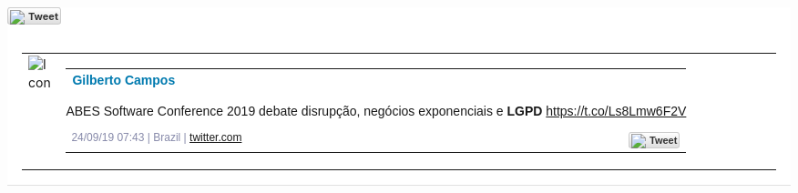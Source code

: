 <a href="http://twitter.com/intent/tweet?url=http%3A%2F%2Ftwitter.com%2FSERPRO%2Fstatus%2F1176466727980425216&amp;text=Serpro&amp;hashtags=lgpd,TalkwalkerAlerts&amp;via=talkwalker" style="text-decoration:none;background-color:#f8f8f8;border:#ccc solid 1px;padding:0px 2px;border-radius:3px;background-image:-webkit-gradient(linear,left top,left bottom,from(#fff),to(#dedede));background-image:-moz-linear-gradient(top,#fff,#dedede);background-image:-o-linear-gradient(top,#fff,#dedede);background-image:-ms-linear-gradient(top,#fff,#dedede)" target="_blank" data-saferedirecturl="https://www.google.com/url?hl=pt-BR&amp;q=http://twitter.com/intent/tweet?url%3Dhttp%253A%252F%252Ftwitter.com%252FSERPRO%252Fstatus%252F1176466727980425216%26text%3DSerpro%26hashtags%3Dlgpd,TalkwalkerAlerts%26via%3Dtalkwalker&amp;source=gmail&amp;ust=1569676759162000&amp;usg=AFQjCNExyeJIPFF_tmeped09v6cI7GCo9A">
<img src="https://ci6.googleusercontent.com/proxy/O6r7XNRKXFdVwOmw2-TqKBF_FWpcgIMWRCBZF77RkceBoSgNNODSbx_64UBE4G1H4OyKqWutKS1-Me_GUCigbSf3pdU6-9DGiDwAyNWL647xczbrqQOosBbofSrutZmzRw=s0-d-e1-ft#https://alerts.talkwalker.com/alerts/public/images/thirdparty/bird_blue_16.png" style="vertical-align:middle">
<span style="font-size:11px;font-weight:bold;color:#333;vertical-align:middle">Tweet</span>
</a>
</td>
</tr>
</table>
</td>
</tr>
</table>
</td>
</tr>
<tr>
<td>
<table cellpadding="0" cellspacing="0" border="0" style="border-bottom:1px solid #e1e1e1;width:100%;padding:16px">
<tr>
<td valign="top" style="width:5%">
<img src="https://ci6.googleusercontent.com/proxy/xt8QcPFqwkpiXuxlKM0reJhliPiHHXgYmCBlt-S8R4lcd6smvZ8IaGzW4-wkzsL4rv1FizIwiQEwV-QJljhdcg8CWH6DnsmTz-INFJsRZZMtjWvVlMMSjqbPOg=s0-d-e1-ft#https://alerts.talkwalker.com/alerts/icons/cache?url=http://twitter.com/" width="16" height="16" alt="Icon">
</td>
<td>
<table cellpadding="0" cellspacing="0" border="0" style="font-family:Helvetica,Verdana,Geneva,Arial,sans-serif">
<tr>
<td colspan="2"><a style="color:#007aaf;font-weight:bold;text-decoration:none" href="http://twitter.com/gilbertocampos/status/1176462144445042689" target="_blank" data-saferedirecturl="https://www.google.com/url?hl=pt-BR&amp;q=http://twitter.com/gilbertocampos/status/1176462144445042689&amp;source=gmail&amp;ust=1569676759162000&amp;usg=AFQjCNGm3kYImZyT004ww9ZeQLNN3U-cDw">Gilberto Campos</a></td>
</tr>
<tr>
<td colspan="2" style="padding:10px 0">ABES Software Conference 2019 debate disrupção, negócios exponenciais e <b>LGPD</b> <a href="https://t.co/Ls8Lmw6F2V" target="_blank" data-saferedirecturl="https://www.google.com/url?hl=pt-BR&amp;q=https://t.co/Ls8Lmw6F2V&amp;source=gmail&amp;ust=1569676759162000&amp;usg=AFQjCNGxEOZBP1niE4wMA9TP8Ol4s6deOg">https://t.co/Ls8Lmw6F2V</a></td>
</tr>
<tr>
<td style="color:#878aaa;font-size:12px">24/09/19 07:43 | Brazil | <a href="http://twitter.com/gilbertocampos/" target="_blank" data-saferedirecturl="https://www.google.com/url?hl=pt-BR&amp;q=http://twitter.com/gilbertocampos/&amp;source=gmail&amp;ust=1569676759162000&amp;usg=AFQjCNHhA1cn37XwmynMxnU7IPNXpXxUkw">twitter.com</a></td>
<td style="text-align:right">
<a href="http://twitter.com/intent/tweet?url=http%3A%2F%2Ftwitter.com%2Fgilbertocampos%2Fstatus%2F1176462144445042689&amp;text=Gilberto+Campos&amp;hashtags=lgpd,TalkwalkerAlerts&amp;via=talkwalker" style="text-decoration:none;background-color:#f8f8f8;border:#ccc solid 1px;padding:0px 2px;border-radius:3px;background-image:-webkit-gradient(linear,left top,left bottom,from(#fff),to(#dedede));background-image:-moz-linear-gradient(top,#fff,#dedede);background-image:-o-linear-gradient(top,#fff,#dedede);background-image:-ms-linear-gradient(top,#fff,#dedede)" target="_blank" data-saferedirecturl="https://www.google.com/url?hl=pt-BR&amp;q=http://twitter.com/intent/tweet?url%3Dhttp%253A%252F%252Ftwitter.com%252Fgilbertocampos%252Fstatus%252F1176462144445042689%26text%3DGilberto%2BCampos%26hashtags%3Dlgpd,TalkwalkerAlerts%26via%3Dtalkwalker&amp;source=gmail&amp;ust=1569676759162000&amp;usg=AFQjCNElGdhIW1Px0OI1FNl30sxW9YtT0g">
<img src="https://ci6.googleusercontent.com/proxy/O6r7XNRKXFdVwOmw2-TqKBF_FWpcgIMWRCBZF77RkceBoSgNNODSbx_64UBE4G1H4OyKqWutKS1-Me_GUCigbSf3pdU6-9DGiDwAyNWL647xczbrqQOosBbofSrutZmzRw=s0-d-e1-ft#https://alerts.talkwalker.com/alerts/public/images/thirdparty/bird_blue_16.png" style="vertical-align:middle">
<span style="font-size:11px;font-weight:bold;color:#333;vertical-align:middle">Tweet</span>
</a>